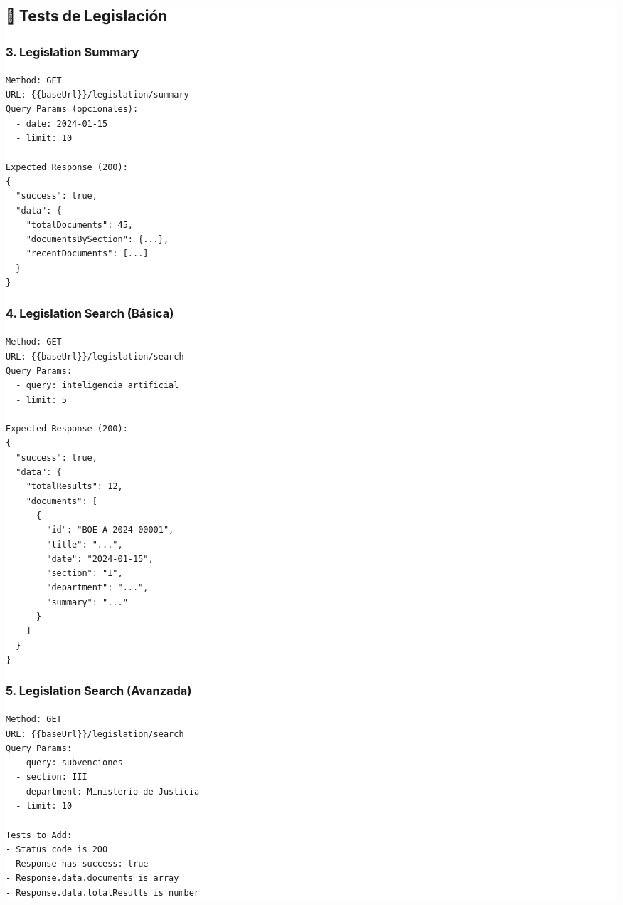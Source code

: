 ## 📜 Tests de Legislación

### **3. Legislation Summary**
```
Method: GET
URL: {{baseUrl}}/legislation/summary
Query Params (opcionales):
  - date: 2024-01-15
  - limit: 10

Expected Response (200):
{
  "success": true,
  "data": {
    "totalDocuments": 45,
    "documentsBySection": {...},
    "recentDocuments": [...]
  }
}
```

### **4. Legislation Search (Básica)**
```
Method: GET
URL: {{baseUrl}}/legislation/search
Query Params:
  - query: inteligencia artificial
  - limit: 5

Expected Response (200):
{
  "success": true,
  "data": {
    "totalResults": 12,
    "documents": [
      {
        "id": "BOE-A-2024-00001",
        "title": "...",
        "date": "2024-01-15",
        "section": "I",
        "department": "...",
        "summary": "..."
      }
    ]
  }
}
```

### **5. Legislation Search (Avanzada)**
```
Method: GET
URL: {{baseUrl}}/legislation/search
Query Params:
  - query: subvenciones
  - section: III
  - department: Ministerio de Justicia
  - limit: 10

Tests to Add:
- Status code is 200
- Response has success: true
- Response.data.documents is array
- Response.data.totalResults is number
```